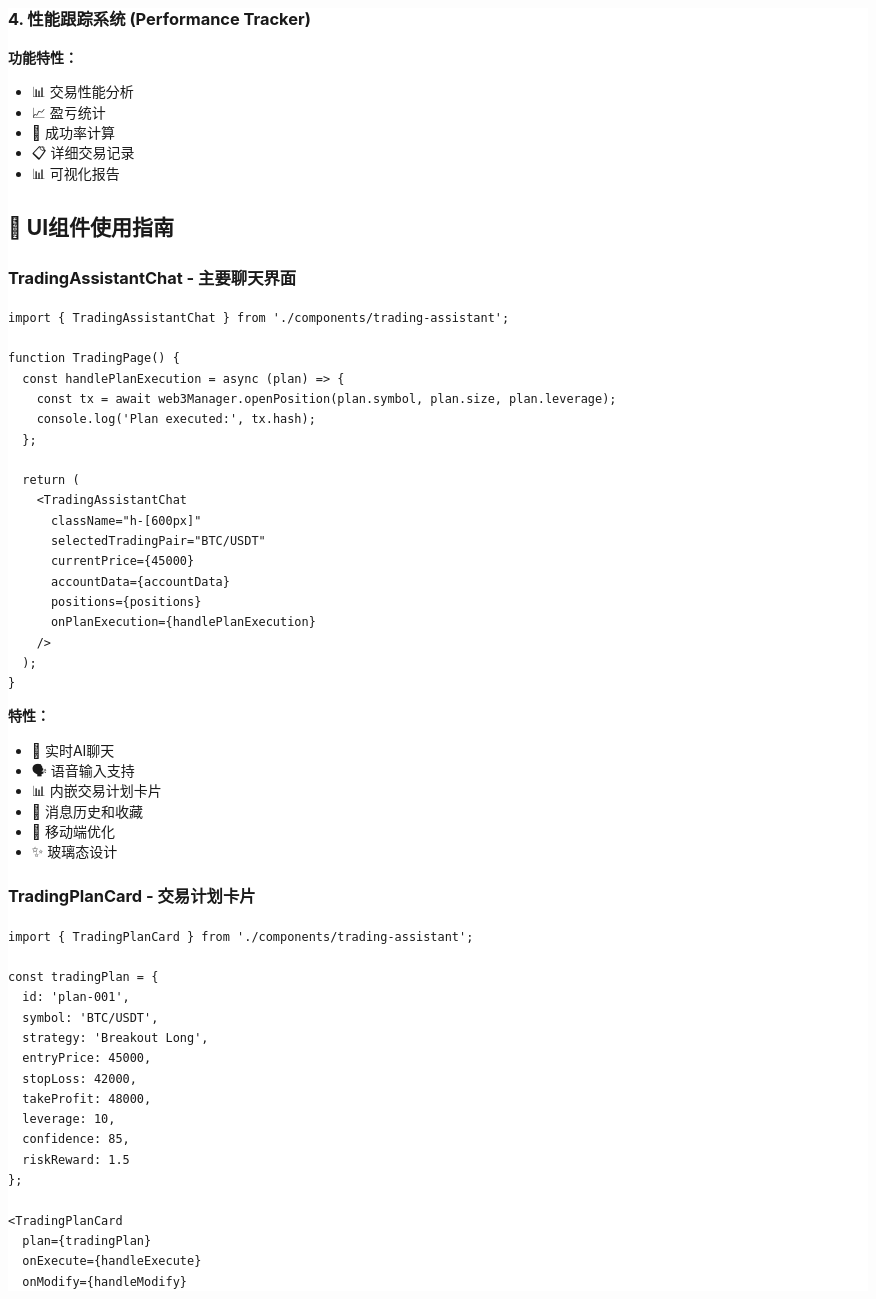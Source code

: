 ### 4. 性能跟踪系统 (Performance Tracker)

**功能特性：**
- 📊 交易性能分析
- 📈 盈亏统计
- 🎯 成功率计算
- 📋 详细交易记录
- 📊 可视化报告

## 🎨 UI组件使用指南

### TradingAssistantChat - 主要聊天界面

```tsx
import { TradingAssistantChat } from './components/trading-assistant';

function TradingPage() {
  const handlePlanExecution = async (plan) => {
    const tx = await web3Manager.openPosition(plan.symbol, plan.size, plan.leverage);
    console.log('Plan executed:', tx.hash);
  };

  return (
    <TradingAssistantChat
      className="h-[600px]"
      selectedTradingPair="BTC/USDT"
      currentPrice={45000}
      accountData={accountData}
      positions={positions}
      onPlanExecution={handlePlanExecution}
    />
  );
}
```

**特性：**
- 🤖 实时AI聊天
- 🗣️ 语音输入支持
- 📊 内嵌交易计划卡片
- 💾 消息历史和收藏
- 📱 移动端优化
- ✨ 玻璃态设计

### TradingPlanCard - 交易计划卡片

```tsx
import { TradingPlanCard } from './components/trading-assistant';

const tradingPlan = {
  id: 'plan-001',
  symbol: 'BTC/USDT',
  strategy: 'Breakout Long',
  entryPrice: 45000,
  stopLoss: 42000,
  takeProfit: 48000,
  leverage: 10,
  confidence: 85,
  riskReward: 1.5
};

<TradingPlanCard
  plan={tradingPlan}
  onExecute={handleExecute}
  onModify={handleModify}
```